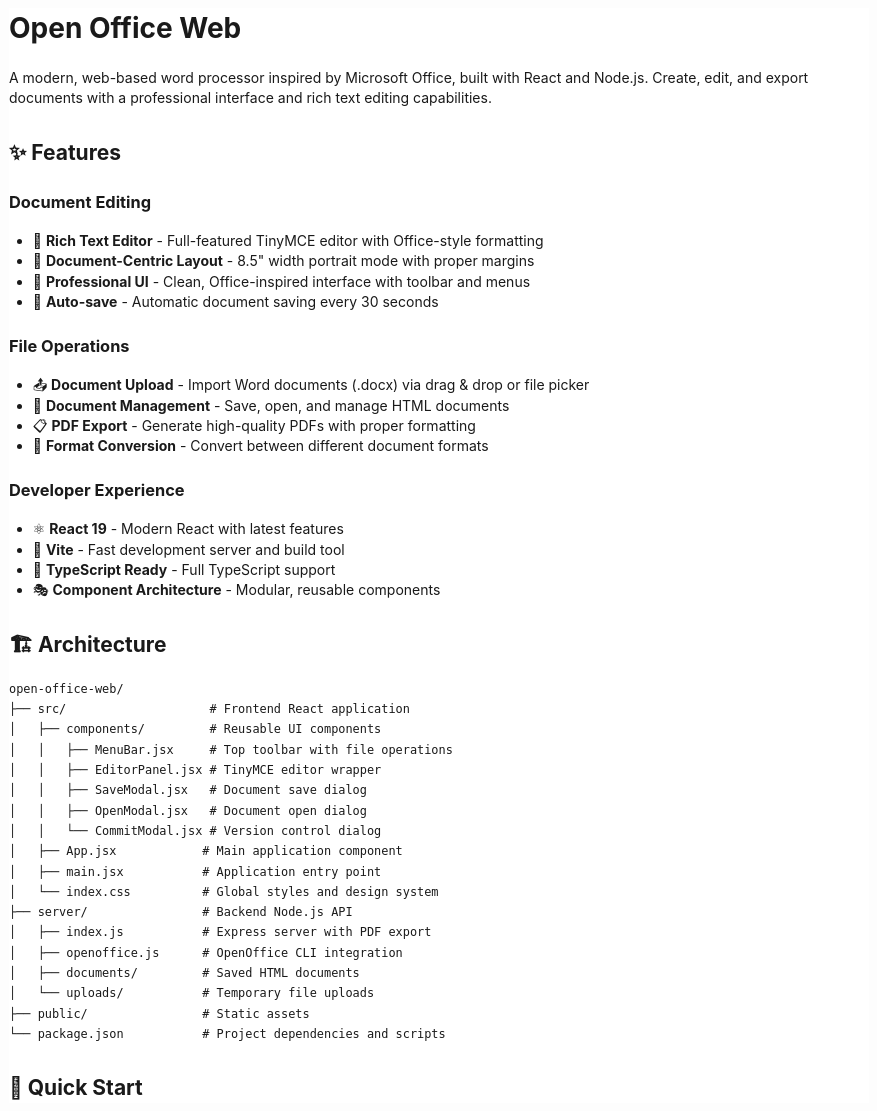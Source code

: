 # Open Office Web

A modern, web-based word processor inspired by Microsoft Office, built with React and Node.js. Create, edit, and export documents with a professional interface and rich text editing capabilities.

## ✨ Features

### **Document Editing**
- 📝 **Rich Text Editor** - Full-featured TinyMCE editor with Office-style formatting
- 📄 **Document-Centric Layout** - 8.5" width portrait mode with proper margins
- 🎨 **Professional UI** - Clean, Office-inspired interface with toolbar and menus
- 💾 **Auto-save** - Automatic document saving every 30 seconds

### **File Operations**
- 📤 **Document Upload** - Import Word documents (.docx) via drag & drop or file picker
- 📁 **Document Management** - Save, open, and manage HTML documents
- 📋 **PDF Export** - Generate high-quality PDFs with proper formatting
- 🔄 **Format Conversion** - Convert between different document formats

### **Developer Experience**
- ⚛️ **React 19** - Modern React with latest features
- 🚀 **Vite** - Fast development server and build tool
- 🎯 **TypeScript Ready** - Full TypeScript support
- 🎭 **Component Architecture** - Modular, reusable components

## 🏗️ Architecture

```
open-office-web/
├── src/                    # Frontend React application
│   ├── components/         # Reusable UI components
│   │   ├── MenuBar.jsx     # Top toolbar with file operations
│   │   ├── EditorPanel.jsx # TinyMCE editor wrapper
│   │   ├── SaveModal.jsx   # Document save dialog
│   │   ├── OpenModal.jsx   # Document open dialog
│   │   └── CommitModal.jsx # Version control dialog
│   ├── App.jsx            # Main application component
│   ├── main.jsx           # Application entry point
│   └── index.css          # Global styles and design system
├── server/                # Backend Node.js API
│   ├── index.js           # Express server with PDF export
│   ├── openoffice.js      # OpenOffice CLI integration
│   ├── documents/         # Saved HTML documents
│   └── uploads/           # Temporary file uploads
├── public/                # Static assets
└── package.json           # Project dependencies and scripts
```

## 🚀 Quick Start
